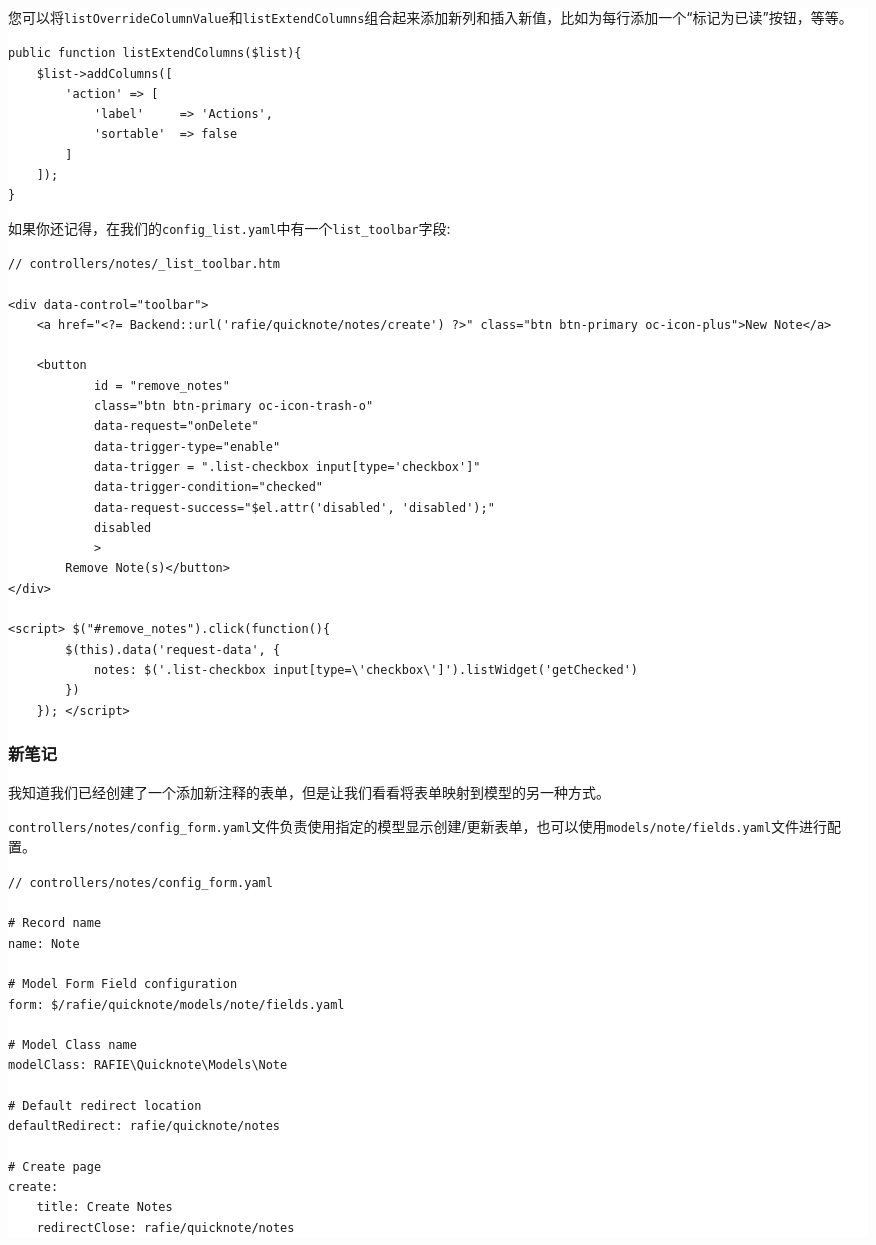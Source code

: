 您可以将`listOverrideColumnValue`和`listExtendColumns`组合起来添加新列和插入新值，比如为每行添加一个“标记为已读”按钮，等等。

```
public function listExtendColumns($list){
    $list->addColumns([
        'action' => [
            'label'     => 'Actions',
            'sortable'  => false
        ]
    ]);
}
```

如果你还记得，在我们的`config_list.yaml`中有一个`list_toolbar`字段:

```
// controllers/notes/_list_toolbar.htm

<div data-control="toolbar">
    <a href="<?= Backend::url('rafie/quicknote/notes/create') ?>" class="btn btn-primary oc-icon-plus">New Note</a>

    <button
            id = "remove_notes"
            class="btn btn-primary oc-icon-trash-o"
            data-request="onDelete"
            data-trigger-type="enable"
            data-trigger = ".list-checkbox input[type='checkbox']"
            data-trigger-condition="checked"
            data-request-success="$el.attr('disabled', 'disabled');"
            disabled
            >
        Remove Note(s)</button>
</div>

<script> $("#remove_notes").click(function(){
        $(this).data('request-data', {
            notes: $('.list-checkbox input[type=\'checkbox\']').listWidget('getChecked')
        })
    }); </script>
```

### 新笔记

我知道我们已经创建了一个添加新注释的表单，但是让我们看看将表单映射到模型的另一种方式。

`controllers/notes/config_form.yaml`文件负责使用指定的模型显示创建/更新表单，也可以使用`models/note/fields.yaml`文件进行配置。

```
// controllers/notes/config_form.yaml

# Record name
name: Note

# Model Form Field configuration
form: $/rafie/quicknote/models/note/fields.yaml

# Model Class name
modelClass: RAFIE\Quicknote\Models\Note

# Default redirect location
defaultRedirect: rafie/quicknote/notes

# Create page
create:
    title: Create Notes
    redirectClose: rafie/quicknote/notes
```